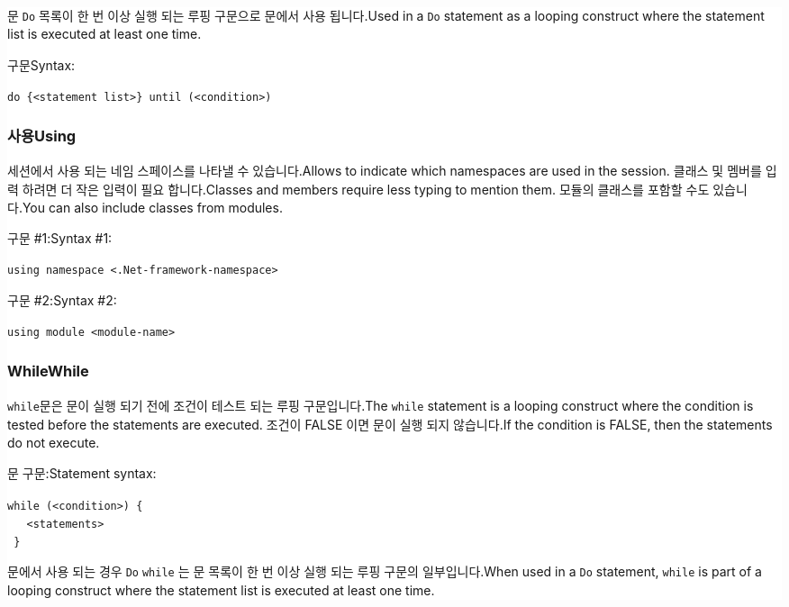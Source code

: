 <span data-ttu-id="75e75-322">문 `Do` 목록이 한 번 이상 실행 되는 루핑 구문으로 문에서 사용 됩니다.</span><span class="sxs-lookup"><span data-stu-id="75e75-322">Used in a `Do` statement as a looping construct where the statement list is executed at least one time.</span></span>

<span data-ttu-id="75e75-323">구문</span><span class="sxs-lookup"><span data-stu-id="75e75-323">Syntax:</span></span>

```Syntax
do {<statement list>} until (<condition>)
```

### <a name="using"></a><span data-ttu-id="75e75-324">사용</span><span class="sxs-lookup"><span data-stu-id="75e75-324">Using</span></span>

<span data-ttu-id="75e75-325">세션에서 사용 되는 네임 스페이스를 나타낼 수 있습니다.</span><span class="sxs-lookup"><span data-stu-id="75e75-325">Allows to indicate which namespaces are used in the session.</span></span> <span data-ttu-id="75e75-326">클래스 및 멤버를 입력 하려면 더 작은 입력이 필요 합니다.</span><span class="sxs-lookup"><span data-stu-id="75e75-326">Classes and members require less typing to mention them.</span></span> <span data-ttu-id="75e75-327">모듈의 클래스를 포함할 수도 있습니다.</span><span class="sxs-lookup"><span data-stu-id="75e75-327">You can also include classes from modules.</span></span>

<span data-ttu-id="75e75-328">구문 #1:</span><span class="sxs-lookup"><span data-stu-id="75e75-328">Syntax #1:</span></span>

```Syntax
using namespace <.Net-framework-namespace>
```

<span data-ttu-id="75e75-329">구문 #2:</span><span class="sxs-lookup"><span data-stu-id="75e75-329">Syntax #2:</span></span>

```Syntax
using module <module-name>
```

### <a name="while"></a><span data-ttu-id="75e75-330">While</span><span class="sxs-lookup"><span data-stu-id="75e75-330">While</span></span>

<span data-ttu-id="75e75-331">`while`문은 문이 실행 되기 전에 조건이 테스트 되는 루핑 구문입니다.</span><span class="sxs-lookup"><span data-stu-id="75e75-331">The `while` statement is a looping construct where the condition is tested before the statements are executed.</span></span> <span data-ttu-id="75e75-332">조건이 FALSE 이면 문이 실행 되지 않습니다.</span><span class="sxs-lookup"><span data-stu-id="75e75-332">If the condition is FALSE, then the statements do not execute.</span></span>

<span data-ttu-id="75e75-333">문 구문:</span><span class="sxs-lookup"><span data-stu-id="75e75-333">Statement syntax:</span></span>

```Syntax
while (<condition>) {
   <statements>
 }
```

<span data-ttu-id="75e75-334">문에서 사용 되는 경우 `Do` `while` 는 문 목록이 한 번 이상 실행 되는 루핑 구문의 일부입니다.</span><span class="sxs-lookup"><span data-stu-id="75e75-334">When used in a `Do` statement, `while` is part of a looping construct where the statement list is executed at least one time.</span></span>
